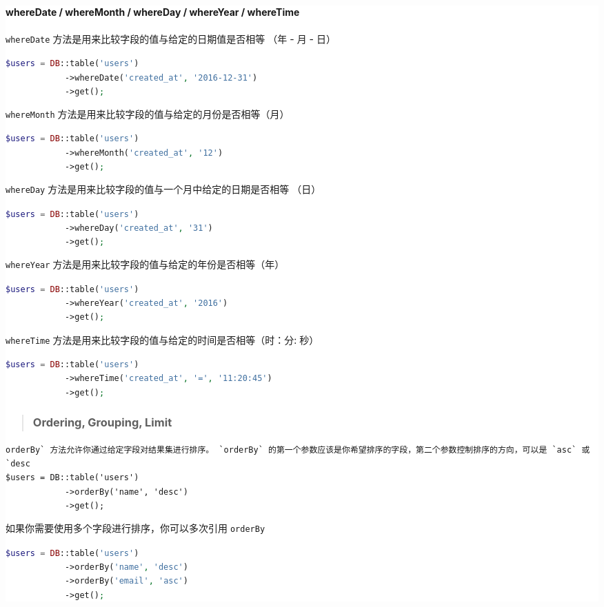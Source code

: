 #### whereDate / whereMonth / whereDay / whereYear / whereTime

`whereDate` 方法是用来比较字段的值与给定的日期值是否相等 （年 - 月 - 日）

```php
$users = DB::table('users')
            ->whereDate('created_at', '2016-12-31')
            ->get();
```

`whereMonth` 方法是用来比较字段的值与给定的月份是否相等（月）

```php
$users = DB::table('users')
            ->whereMonth('created_at', '12')
            ->get();
```

`whereDay` 方法是用来比较字段的值与一个月中给定的日期是否相等 （日）

```php
$users = DB::table('users')
            ->whereDay('created_at', '31')
            ->get();
```

`whereYear` 方法是用来比较字段的值与给定的年份是否相等（年）

```php
$users = DB::table('users')
            ->whereYear('created_at', '2016')
            ->get();
```

`whereTime` 方法是用来比较字段的值与给定的时间是否相等（时：分: 秒）

```php
$users = DB::table('users')
            ->whereTime('created_at', '=', '11:20:45')
            ->get();
```

> ### Ordering, Grouping, Limit

```
orderBy` 方法允许你通过给定字段对结果集进行排序。 `orderBy` 的第一个参数应该是你希望排序的字段，第二个参数控制排序的方向，可以是 `asc` 或 `desc
$users = DB::table('users')
            ->orderBy('name', 'desc')
            ->get();
```

如果你需要使用多个字段进行排序，你可以多次引用 `orderBy`

```php
$users = DB::table('users')
            ->orderBy('name', 'desc')
            ->orderBy('email', 'asc')
            ->get();
```
